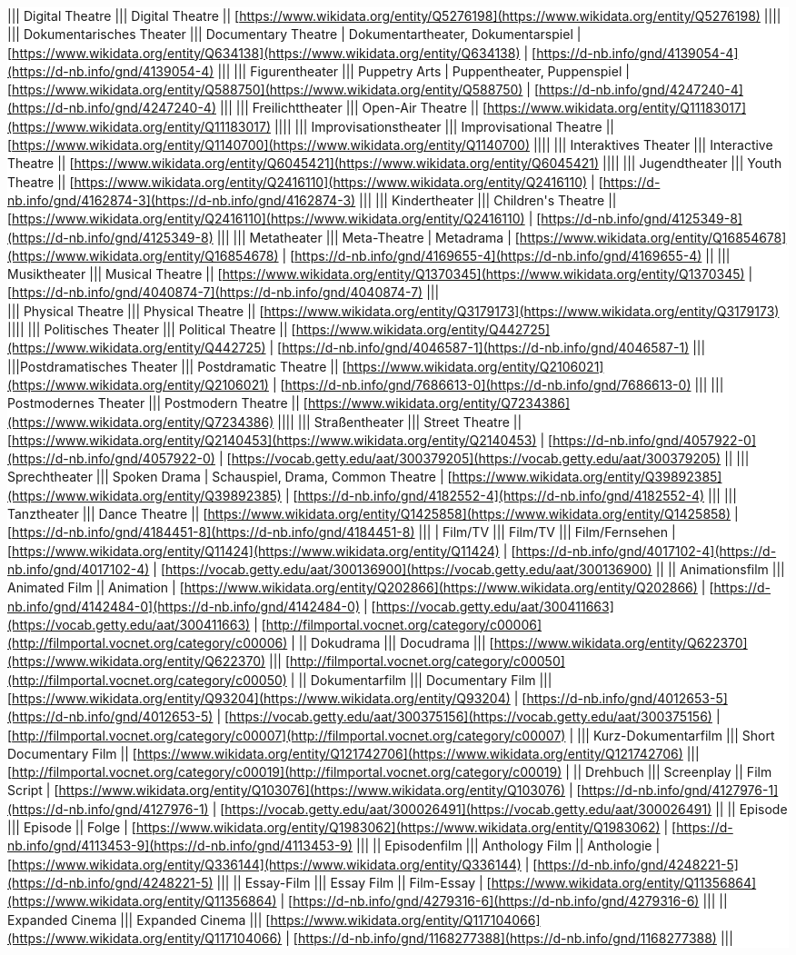 ||| Digital Theatre ||| Digital Theatre || [https://www.wikidata.org/entity/Q5276198](https://www.wikidata.org/entity/Q5276198) ||||
||| Dokumentarisches Theater  ||| Documentary Theatre | Dokumentartheater, Dokumentarspiel | [https://www.wikidata.org/entity/Q634138](https://www.wikidata.org/entity/Q634138) | [https://d-nb.info/gnd/4139054-4](https://d-nb.info/gnd/4139054-4) |||
||| Figurentheater ||| Puppetry Arts | Puppentheater, Puppenspiel | [https://www.wikidata.org/entity/Q588750](https://www.wikidata.org/entity/Q588750) | [https://d-nb.info/gnd/4247240-4](https://d-nb.info/gnd/4247240-4) |||
||| Freilichttheater ||| Open-Air Theatre || [https://www.wikidata.org/entity/Q11183017](https://www.wikidata.org/entity/Q11183017) ||||
||| Improvisationstheater ||| Improvisational Theatre || [https://www.wikidata.org/entity/Q1140700](https://www.wikidata.org/entity/Q1140700) ||||
||| Interaktives Theater ||| Interactive Theatre || [https://www.wikidata.org/entity/Q6045421](https://www.wikidata.org/entity/Q6045421) ||||
||| Jugendtheater ||| Youth Theatre	|| [https://www.wikidata.org/entity/Q2416110](https://www.wikidata.org/entity/Q2416110) | [https://d-nb.info/gnd/4162874-3](https://d-nb.info/gnd/4162874-3) |||
||| Kindertheater ||| Children's Theatre || [https://www.wikidata.org/entity/Q2416110](https://www.wikidata.org/entity/Q2416110) | [https://d-nb.info/gnd/4125349-8](https://d-nb.info/gnd/4125349-8) |||
||| Metatheater ||| Meta-Theatre | Metadrama | [https://www.wikidata.org/entity/Q16854678](https://www.wikidata.org/entity/Q16854678) | [https://d-nb.info/gnd/4169655-4](https://d-nb.info/gnd/4169655-4) ||
||| Musiktheater ||| Musical Theatre || [https://www.wikidata.org/entity/Q1370345](https://www.wikidata.org/entity/Q1370345) | [https://d-nb.info/gnd/4040874-7](https://d-nb.info/gnd/4040874-7) |||		
||| Physical Theatre ||| Physical Theatre || [https://www.wikidata.org/entity/Q3179173](https://www.wikidata.org/entity/Q3179173) ||||
||| Politisches Theater	||| Political Theatre || [https://www.wikidata.org/entity/Q442725](https://www.wikidata.org/entity/Q442725) | [https://d-nb.info/gnd/4046587-1](https://d-nb.info/gnd/4046587-1) |||
|||Postdramatisches Theater ||| Postdramatic Theatre || [https://www.wikidata.org/entity/Q2106021](https://www.wikidata.org/entity/Q2106021) | [https://d-nb.info/gnd/7686613-0](https://d-nb.info/gnd/7686613-0) |||
||| Postmodernes Theater ||| Postmodern Theatre	|| [https://www.wikidata.org/entity/Q7234386](https://www.wikidata.org/entity/Q7234386) ||||
||| Straßentheater ||| Street Theatre || [https://www.wikidata.org/entity/Q2140453](https://www.wikidata.org/entity/Q2140453) | [https://d-nb.info/gnd/4057922-0](https://d-nb.info/gnd/4057922-0) | [https://vocab.getty.edu/aat/300379205](https://vocab.getty.edu/aat/300379205) ||
||| Sprechtheater ||| Spoken Drama | Schauspiel, Drama, Common Theatre | [https://www.wikidata.org/entity/Q39892385](https://www.wikidata.org/entity/Q39892385) | [https://d-nb.info/gnd/4182552-4](https://d-nb.info/gnd/4182552-4) |||
||| Tanztheater ||| Dance Theatre || [https://www.wikidata.org/entity/Q1425858](https://www.wikidata.org/entity/Q1425858) | [https://d-nb.info/gnd/4184451-8](https://d-nb.info/gnd/4184451-8) |||
| Film/TV ||| Film/TV ||| Film/Fernsehen | [https://www.wikidata.org/entity/Q11424](https://www.wikidata.org/entity/Q11424) | [https://d-nb.info/gnd/4017102-4](https://d-nb.info/gnd/4017102-4) | [https://vocab.getty.edu/aat/300136900](https://vocab.getty.edu/aat/300136900) ||
|| Animationsfilm ||| Animated Film	 || Animation | [https://www.wikidata.org/entity/Q202866](https://www.wikidata.org/entity/Q202866) | [https://d-nb.info/gnd/4142484-0](https://d-nb.info/gnd/4142484-0) | [https://vocab.getty.edu/aat/300411663](https://vocab.getty.edu/aat/300411663) | [http://filmportal.vocnet.org/category/c00006](http://filmportal.vocnet.org/category/c00006) |
|| Dokudrama ||| Docudrama ||| [https://www.wikidata.org/entity/Q622370](https://www.wikidata.org/entity/Q622370) ||| [http://filmportal.vocnet.org/category/c00050](http://filmportal.vocnet.org/category/c00050) |
|| Dokumentarfilm ||| Documentary Film ||| [https://www.wikidata.org/entity/Q93204](https://www.wikidata.org/entity/Q93204) | [https://d-nb.info/gnd/4012653-5](https://d-nb.info/gnd/4012653-5) | [https://vocab.getty.edu/aat/300375156](https://vocab.getty.edu/aat/300375156) | [http://filmportal.vocnet.org/category/c00007](http://filmportal.vocnet.org/category/c00007) |
||| Kurz-Dokumentarfilm	||| Short Documentary Film || [https://www.wikidata.org/entity/Q121742706](https://www.wikidata.org/entity/Q121742706) ||| [http://filmportal.vocnet.org/category/c00019](http://filmportal.vocnet.org/category/c00019) |
|| Drehbuch	 ||| Screenplay || Film Script | [https://www.wikidata.org/entity/Q103076](https://www.wikidata.org/entity/Q103076) | [https://d-nb.info/gnd/4127976-1](https://d-nb.info/gnd/4127976-1) | [https://vocab.getty.edu/aat/300026491](https://vocab.getty.edu/aat/300026491) ||
|| Episode ||| Episode || Folge | [https://www.wikidata.org/entity/Q1983062](https://www.wikidata.org/entity/Q1983062) | [https://d-nb.info/gnd/4113453-9](https://d-nb.info/gnd/4113453-9) |||
|| Episodenfilm ||| Anthology Film || Anthologie | [https://www.wikidata.org/entity/Q336144](https://www.wikidata.org/entity/Q336144) | [https://d-nb.info/gnd/4248221-5](https://d-nb.info/gnd/4248221-5) |||
|| Essay-Film ||| Essay Film || Film-Essay | [https://www.wikidata.org/entity/Q11356864](https://www.wikidata.org/entity/Q11356864) | [https://d-nb.info/gnd/4279316-6](https://d-nb.info/gnd/4279316-6) |||
|| Expanded Cinema ||| Expanded Cinema ||| [https://www.wikidata.org/entity/Q117104066](https://www.wikidata.org/entity/Q117104066) | [https://d-nb.info/gnd/1168277388](https://d-nb.info/gnd/1168277388) |||
